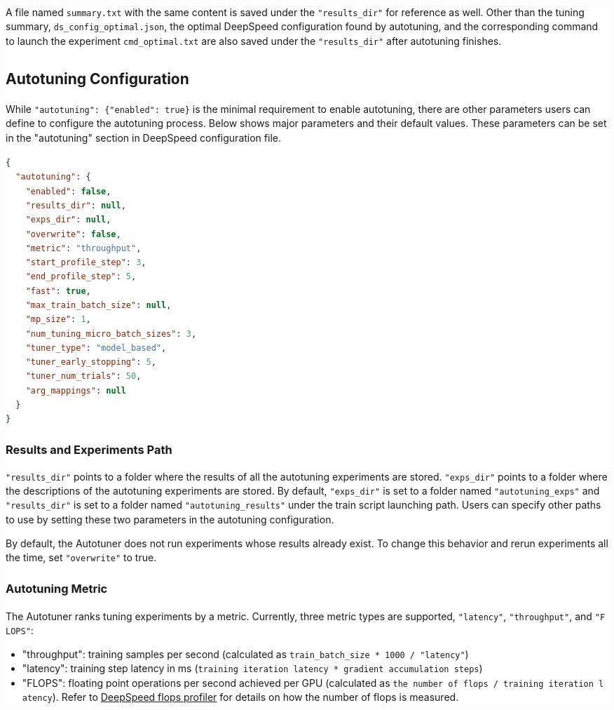 A file named `summary.txt` with the same content is saved under the `"results_dir"` for reference as well.
Other than the tuning summary, `ds_config_optimal.json`, the optimal DeepSpeed configuration found by autotuning,  and the corresponding command to launch the experiment `cmd_optimal.txt` are also saved under the `"results_dir"` after autotuning finishes.

## Autotuning Configuration

While `"autotuning": {"enabled": true}` is the minimal requirement to enable autotuning, there are other parameters users can define to configure the autotuning process. Below shows major parameters and their default values. These parameters can be set in the "autotuning" section in DeepSpeed configuration file.
```json
{
  "autotuning": {
    "enabled": false,
    "results_dir": null,
    "exps_dir": null,
    "overwrite": false,
    "metric": "throughput",
    "start_profile_step": 3,
    "end_profile_step": 5,
    "fast": true,
    "max_train_batch_size": null,
    "mp_size": 1,
    "num_tuning_micro_batch_sizes": 3,
    "tuner_type": "model_based",
    "tuner_early_stopping": 5,
    "tuner_num_trials": 50,
    "arg_mappings": null
  }
}
```

### Results and Experiments Path

`"results_dir"` points to a folder where the results of all the autotuning experiments are stored. `"exps_dir"` points to a folder where the descriptions of the autotuning experiments are stored.
By default, `"exps_dir"` is set to a folder named `"autotuning_exps"` and `"results_dir"` is set to a folder named `"autotuning_results"` under the train script launching path. Users can specify other paths to use by setting these two parameters in the autotuning configuration.

By default, the Autotuner does not run experiments whose results already exist. To change this behavior and rerun experiments all the time, set `"overwrite"` to true.

### Autotuning Metric

The Autotuner ranks tuning experiments by a metric. Currently, three metric types are supported, `"latency"`, `"throughput"`, and `"FLOPS"`:
* "throughput": training samples per second (calculated as  `train_batch_size * 1000 / "latency"`)
* "latency": training step latency in ms (`training iteration latency * gradient accumulation steps`)
* "FLOPS": floating point operations per second achieved per GPU (calculated as `the number of flops / training iteration latency`). Refer to [DeepSpeed flops profiler](https://www.deepspeed.ai/tutorials/flops-profiler/) for details on how the number of flops is measured.
